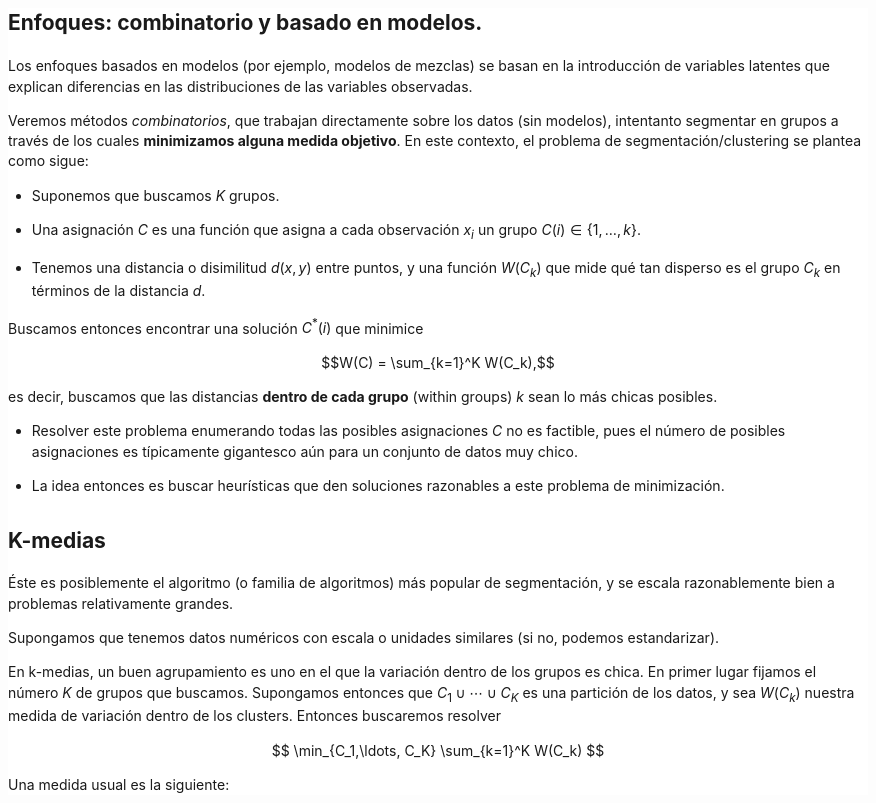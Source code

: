 ## Enfoques: combinatorio y basado en modelos.

Los enfoques basados en modelos (por ejemplo,
modelos de mezclas) se basan en la introducción de variables latentes que explican
diferencias en las distribuciones de las variables observadas.

Veremos métodos *combinatorios*, que trabajan directamente sobre los
datos (sin modelos), intentanto segmentar en grupos a través de los cuales **minimizamos alguna medida objetivo**.  En este contexto, el problema de segmentación/clustering se plantea como sigue:

- Suponemos que buscamos $K$ grupos.

- Una asignación $C$ es una función que asigna a cada observación $x_i$ un grupo $C(i)\in \{1,\ldots, k\}$.

- Tenemos una distancia o disimilitud $d(x,y)$ entre puntos, y una
  función $W(C_k)$ que mide qué tan disperso es el grupo $C_k$ en términos
  de la distancia $d$.

Buscamos entonces encontrar una solución $C^*(i)$ que minimice

$$W(C) = \sum_{k=1}^K W(C_k),$$

es decir, buscamos que las distancias **dentro de cada grupo** (within groups) $k$ sean lo más chicas
posibles.

- Resolver este problema enumerando todas las posibles asignaciones $C$ no es factible,
pues el número de posibles asignaciones es típicamente gigantesco aún para un conjunto
de datos muy chico.

- La idea entonces es buscar heurísticas que den soluciones razonables 
a este problema de minimización.


## K-medias


Éste es posiblemente el algoritmo (o familia de algoritmos)
más popular de segmentación, y se escala razonablemente
bien a problemas relativamente grandes. 

Supongamos que tenemos datos numéricos con escala o unidades similares (si no,
podemos estandarizar).

En k-medias, un buen agrupamiento es uno en el que la variación dentro de los grupos
es chica. En primer lugar fijamos el número $K$ de grupos que buscamos. Supongamos entonces que $C_1\cup\cdots\cup C_K$ es una partición de los
datos, y sea $W(C_k)$ nuestra medida de variación dentro de los clusters. Entonces
buscaremos resolver

$$
\min_{C_1,\ldots, C_K} \sum_{k=1}^K W(C_k)
$$ 



Una medida usual es la siguiente:
